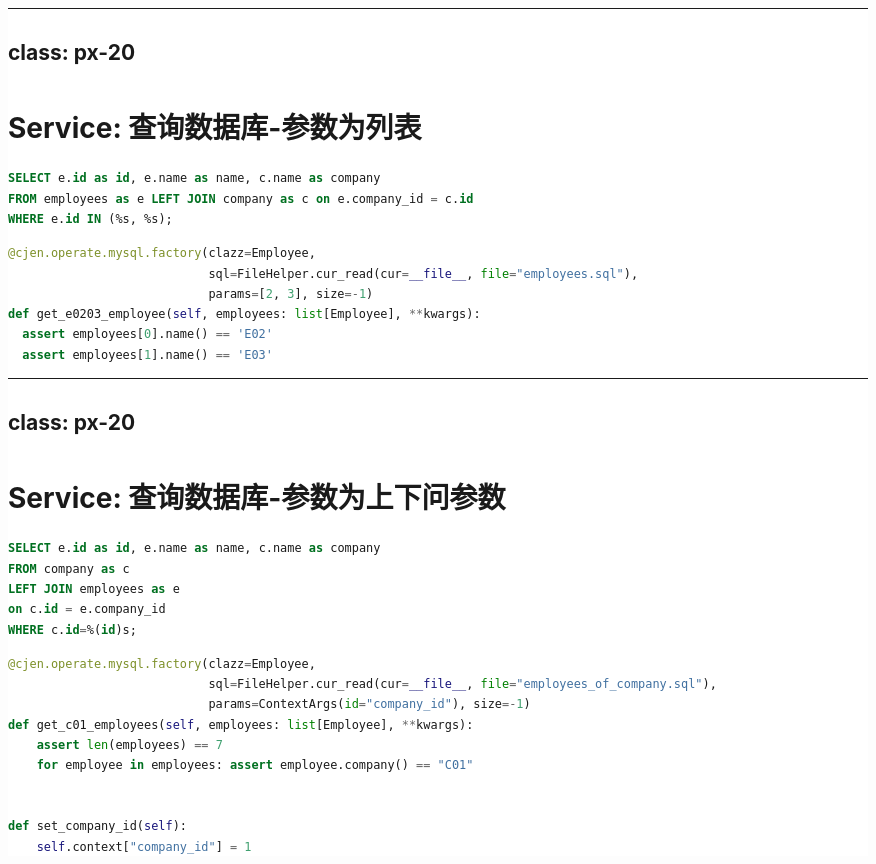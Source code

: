 

---
class: px-20
---

# Service: 查询数据库-参数为列表


```sql
SELECT e.id as id, e.name as name, c.name as company 
FROM employees as e LEFT JOIN company as c on e.company_id = c.id 
WHERE e.id IN (%s, %s);
```

```python
@cjen.operate.mysql.factory(clazz=Employee, 
                            sql=FileHelper.cur_read(cur=__file__, file="employees.sql"),
                            params=[2, 3], size=-1)
def get_e0203_employee(self, employees: list[Employee], **kwargs):
  assert employees[0].name() == 'E02'
  assert employees[1].name() == 'E03'
```



---
class: px-20
---

# Service: 查询数据库-参数为上下问参数

```sql
SELECT e.id as id, e.name as name, c.name as company
FROM company as c
LEFT JOIN employees as e
on c.id = e.company_id
WHERE c.id=%(id)s;
```

```python
@cjen.operate.mysql.factory(clazz=Employee,
                            sql=FileHelper.cur_read(cur=__file__, file="employees_of_company.sql"),
                            params=ContextArgs(id="company_id"), size=-1)
def get_c01_employees(self, employees: list[Employee], **kwargs):
    assert len(employees) == 7
    for employee in employees: assert employee.company() == "C01"


def set_company_id(self): 
    self.context["company_id"] = 1

```
